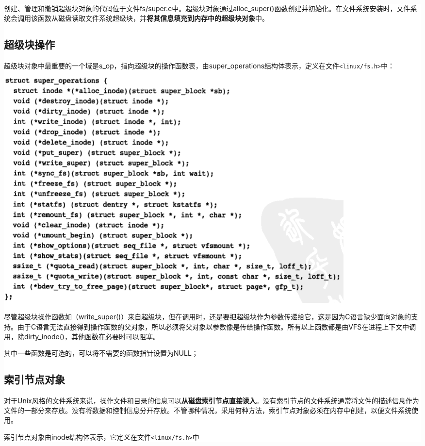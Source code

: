 创建、管理和撤销超级块对象的代码位于文件fs/super.c中。超级块对象通过alloc_super()函数创建并初始化。在文件系统安装时，文件系统会调用该函数从磁盘读取文件系统超级块，并**将其信息填充到内存中的超级块对象**中。

## 超级块操作

超级块对象中最重要的一个域是s_op，指向超级块的操作函数表，由super_operations结构体表示，定义在文件`<linux/fs.h>`中：

![](超级块操作.png)

尽管超级块操作函数如（write_super()）来自超级块，但在调用时，还是要把超级块作为参数传递给它，这是因为C语言缺少面向对象的支持。由于C语言无法直接得到操作函数的父对象，所以必须将父对象以参数像是传给操作函数。所有以上函数都是由VFS在进程上下文中调用，除dirty_inode()，其他函数在必要时可以阻塞。

其中一些函数是可选的，可以将不需要的函数指针设置为NULL；

## 索引节点对象

对于Unix风格的文件系统来说，操作文件和目录的信息可以**从磁盘索引节点直接读入**。没有索引节点的文件系统通常将文件的描述信息作为文件的一部分来存放。没有将数据和控制信息分开存放。不管哪种情况，采用何种方法，索引节点对象必须在内存中创建，以便文件系统使用。

索引节点对象由inode结构体表示，它定义在文件`<linux/fs.h>`中
